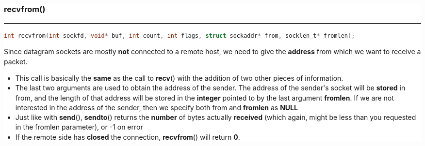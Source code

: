 ### recvfrom()

---

``````C
int recvfrom(int sockfd, void* buf, int count, int flags, struct sockaddr* from, socklen_t* fromlen);
``````

Since datagram sockets are mostly **not** connected to a remote host, we need
to give the **address** from which we want to receive a packet.

- This call is basically the **same** as the call to **recv**() with the addition of
two other pieces of information.
- The last two arguments are used to obtain the address of the sender. The
address of the sender's socket will be **stored** in from, and the length of that
address will be stored in the **integer** pointed to by the last argument
**fromlen**. If we are not interested in the address of the sender, then we
specify both from and **fromlen** as **NULL**
- Just like with **send**(), **sendto**() returns the **number** of bytes actually
**received** (which again, might be less than you requested in the fromlen
parameter), or -1 on error
- If the remote side has **closed** the connection, **recvfrom**() will return **0**.
